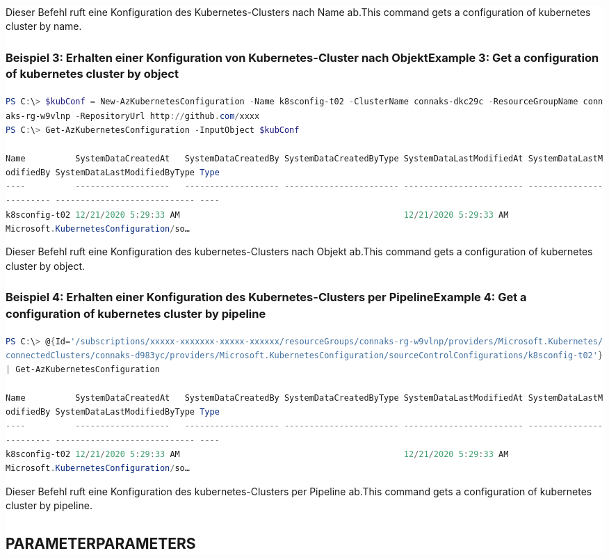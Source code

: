 <span data-ttu-id="96be1-114">Dieser Befehl ruft eine Konfiguration des Kubernetes-Clusters nach Name ab.</span><span class="sxs-lookup"><span data-stu-id="96be1-114">This command gets a configuration of kubernetes cluster by name.</span></span>

### <span data-ttu-id="96be1-115">Beispiel 3: Erhalten einer Konfiguration von Kubernetes-Cluster nach Objekt</span><span class="sxs-lookup"><span data-stu-id="96be1-115">Example 3: Get a configuration of kubernetes cluster by object</span></span>
```powershell
PS C:\> $kubConf = New-AzKubernetesConfiguration -Name k8sconfig-t02 -ClusterName connaks-dkc29c -ResourceGroupName connaks-rg-w9vlnp -RepositoryUrl http://github.com/xxxx
PS C:\> Get-AzKubernetesConfiguration -InputObject $kubConf

Name          SystemDataCreatedAt   SystemDataCreatedBy SystemDataCreatedByType SystemDataLastModifiedAt SystemDataLastModifiedBy SystemDataLastModifiedByType Type
----          -------------------   ------------------- ----------------------- ------------------------ ------------------------ ---------------------------- ----
k8sconfig-t02 12/21/2020 5:29:33 AM                                             12/21/2020 5:29:33 AM                                                          Microsoft.KubernetesConfiguration/so…
```

<span data-ttu-id="96be1-116">Dieser Befehl ruft eine Konfiguration des kubernetes-Clusters nach Objekt ab.</span><span class="sxs-lookup"><span data-stu-id="96be1-116">This command gets a configuration of kubernetes cluster by object.</span></span>

### <span data-ttu-id="96be1-117">Beispiel 4: Erhalten einer Konfiguration des Kubernetes-Clusters per Pipeline</span><span class="sxs-lookup"><span data-stu-id="96be1-117">Example 4: Get a configuration of kubernetes cluster by pipeline</span></span>
```powershell
PS C:\> @{Id='/subscriptions/xxxxx-xxxxxxx-xxxxx-xxxxxx/resourceGroups/connaks-rg-w9vlnp/providers/Microsoft.Kubernetes/connectedClusters/connaks-d983yc/providers/Microsoft.KubernetesConfiguration/sourceControlConfigurations/k8sconfig-t02'} | Get-AzKubernetesConfiguration

Name          SystemDataCreatedAt   SystemDataCreatedBy SystemDataCreatedByType SystemDataLastModifiedAt SystemDataLastModifiedBy SystemDataLastModifiedByType Type
----          -------------------   ------------------- ----------------------- ------------------------ ------------------------ ---------------------------- ----
k8sconfig-t02 12/21/2020 5:29:33 AM                                             12/21/2020 5:29:33 AM                                                          Microsoft.KubernetesConfiguration/so…
```

<span data-ttu-id="96be1-118">Dieser Befehl ruft eine Konfiguration des kubernetes-Clusters per Pipeline ab.</span><span class="sxs-lookup"><span data-stu-id="96be1-118">This command gets a configuration of kubernetes cluster by pipeline.</span></span>

## <span data-ttu-id="96be1-119">PARAMETER</span><span class="sxs-lookup"><span data-stu-id="96be1-119">PARAMETERS</span></span>
